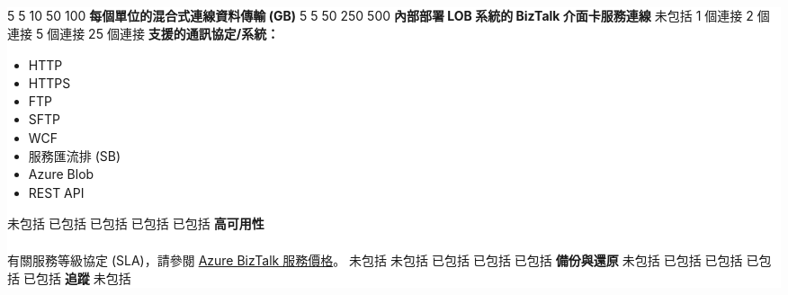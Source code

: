 <td>5</td>
<td>5</td>
<td>10</td>
<td>50</td>
<td>100</td>
</tr>
<tr>
<td><strong>每個單位的混合式連線資料傳輸 (GB)</strong></td>
<td>5</td>
<td>5</td>
<td>50</td>
<td>250</td>
<td>500</td>
</tr>
<tr>
<td><strong>內部部署 LOB 系統的 BizTalk 介面卡服務連線</strong></td>
<td>未包括</td>
<td>1 個連接</td>
<td>2 個連接</td>
<td>5 個連接</td>
<td>25 個連接</td>
</tr>
<tr>
<td align="left"><strong>支援的通訊協定/系統：</strong>
<ul>
<li>HTTP</li>
<li>HTTPS</li>
<li>FTP</li>
<li>SFTP</li>
<li>WCF</li>
<li>服務匯流排 (SB)</li>
<li>Azure Blob</li>
<li>REST API</li>
</ul>
</td>
<td>未包括</td>
<td>已包括</td>
<td>已包括</td>
<td>已包括</td>
<td>已包括</td>
</tr>
<tr>
<td><strong>高可用性</strong>
<br/><br/>
有關服務等級協定 (SLA)，請參閱 <a HREF="http://go.microsoft.com/fwlink/p/?LinkID=304011">Azure BizTalk 服務價格</a>。
</td>
<td>未包括</td>
<td>未包括</td>
<td>已包括</td>
<td>已包括</td>
<td>已包括</td>
</tr>
<tr>
<td><strong>備份與還原</strong></td>
<td>未包括</td>
<td>已包括</td>
<td>已包括</td>
<td>已包括</td>
<td>已包括</td>
</tr>
<tr>
<td><strong>追蹤</strong></td>
<td>未包括</td>